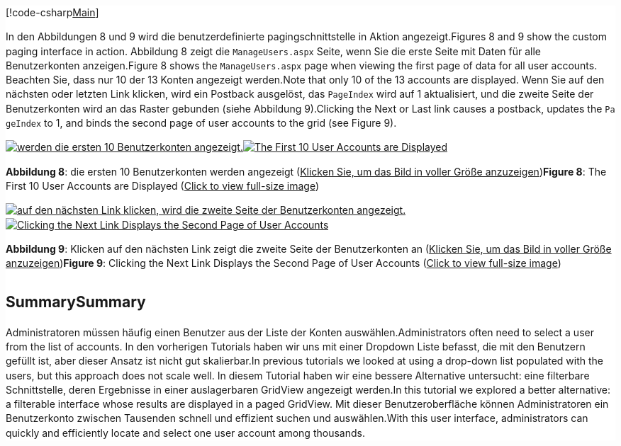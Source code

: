 [!code-csharp[Main](building-an-interface-to-select-one-user-account-from-many-cs/samples/sample14.cs)]

<span data-ttu-id="aed0b-270">In den Abbildungen 8 und 9 wird die benutzerdefinierte pagingschnittstelle in Aktion angezeigt.</span><span class="sxs-lookup"><span data-stu-id="aed0b-270">Figures 8 and 9 show the custom paging interface in action.</span></span> <span data-ttu-id="aed0b-271">Abbildung 8 zeigt die `ManageUsers.aspx` Seite, wenn Sie die erste Seite mit Daten für alle Benutzerkonten anzeigen.</span><span class="sxs-lookup"><span data-stu-id="aed0b-271">Figure 8 shows the `ManageUsers.aspx` page when viewing the first page of data for all user accounts.</span></span> <span data-ttu-id="aed0b-272">Beachten Sie, dass nur 10 der 13 Konten angezeigt werden.</span><span class="sxs-lookup"><span data-stu-id="aed0b-272">Note that only 10 of the 13 accounts are displayed.</span></span> <span data-ttu-id="aed0b-273">Wenn Sie auf den nächsten oder letzten Link klicken, wird ein Postback ausgelöst, das `PageIndex` wird auf 1 aktualisiert, und die zweite Seite der Benutzerkonten wird an das Raster gebunden (siehe Abbildung 9).</span><span class="sxs-lookup"><span data-stu-id="aed0b-273">Clicking the Next or Last link causes a postback, updates the `PageIndex` to 1, and binds the second page of user accounts to the grid (see Figure 9).</span></span>

<span data-ttu-id="aed0b-274">[![werden die ersten 10 Benutzerkonten angezeigt.](building-an-interface-to-select-one-user-account-from-many-cs/_static/image23.png)](building-an-interface-to-select-one-user-account-from-many-cs/_static/image22.png)</span><span class="sxs-lookup"><span data-stu-id="aed0b-274">[![The First 10 User Accounts are Displayed](building-an-interface-to-select-one-user-account-from-many-cs/_static/image23.png)](building-an-interface-to-select-one-user-account-from-many-cs/_static/image22.png)</span></span>

<span data-ttu-id="aed0b-275">**Abbildung 8**: die ersten 10 Benutzerkonten werden angezeigt ([Klicken Sie, um das Bild in voller Größe anzuzeigen](building-an-interface-to-select-one-user-account-from-many-cs/_static/image24.png))</span><span class="sxs-lookup"><span data-stu-id="aed0b-275">**Figure 8**: The First 10 User Accounts are Displayed  ([Click to view full-size image](building-an-interface-to-select-one-user-account-from-many-cs/_static/image24.png))</span></span>

<span data-ttu-id="aed0b-276">[![auf den nächsten Link klicken, wird die zweite Seite der Benutzerkonten angezeigt.](building-an-interface-to-select-one-user-account-from-many-cs/_static/image26.png)](building-an-interface-to-select-one-user-account-from-many-cs/_static/image25.png)</span><span class="sxs-lookup"><span data-stu-id="aed0b-276">[![Clicking the Next Link Displays the Second Page of User Accounts](building-an-interface-to-select-one-user-account-from-many-cs/_static/image26.png)](building-an-interface-to-select-one-user-account-from-many-cs/_static/image25.png)</span></span>

<span data-ttu-id="aed0b-277">**Abbildung 9**: Klicken auf den nächsten Link zeigt die zweite Seite der Benutzerkonten an ([Klicken Sie, um das Bild in voller Größe anzuzeigen](building-an-interface-to-select-one-user-account-from-many-cs/_static/image27.png))</span><span class="sxs-lookup"><span data-stu-id="aed0b-277">**Figure 9**: Clicking the Next Link Displays the Second Page of User Accounts  ([Click to view full-size image](building-an-interface-to-select-one-user-account-from-many-cs/_static/image27.png))</span></span>

## <a name="summary"></a><span data-ttu-id="aed0b-278">Summary</span><span class="sxs-lookup"><span data-stu-id="aed0b-278">Summary</span></span>

<span data-ttu-id="aed0b-279">Administratoren müssen häufig einen Benutzer aus der Liste der Konten auswählen.</span><span class="sxs-lookup"><span data-stu-id="aed0b-279">Administrators often need to select a user from the list of accounts.</span></span> <span data-ttu-id="aed0b-280">In den vorherigen Tutorials haben wir uns mit einer Dropdown Liste befasst, die mit den Benutzern gefüllt ist, aber dieser Ansatz ist nicht gut skalierbar.</span><span class="sxs-lookup"><span data-stu-id="aed0b-280">In previous tutorials we looked at using a drop-down list populated with the users, but this approach does not scale well.</span></span> <span data-ttu-id="aed0b-281">In diesem Tutorial haben wir eine bessere Alternative untersucht: eine filterbare Schnittstelle, deren Ergebnisse in einer auslagerbaren GridView angezeigt werden.</span><span class="sxs-lookup"><span data-stu-id="aed0b-281">In this tutorial we explored a better alternative: a filterable interface whose results are displayed in a paged GridView.</span></span> <span data-ttu-id="aed0b-282">Mit dieser Benutzeroberfläche können Administratoren ein Benutzerkonto zwischen Tausenden schnell und effizient suchen und auswählen.</span><span class="sxs-lookup"><span data-stu-id="aed0b-282">With this user interface, administrators can quickly and efficiently locate and select one user account among thousands.</span></span>
